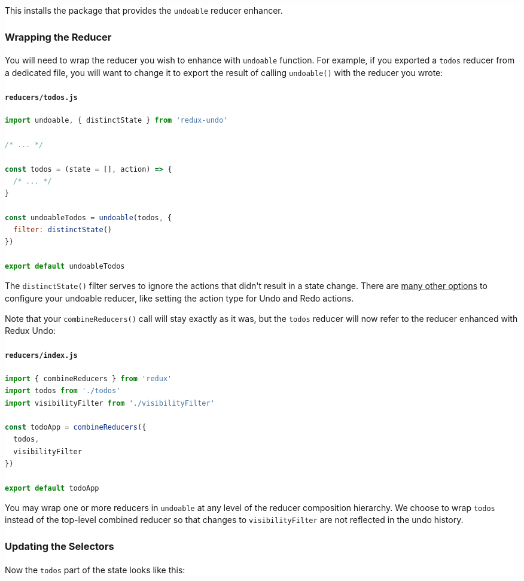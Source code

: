 This installs the package that provides the `undoable` reducer enhancer.

### Wrapping the Reducer

You will need to wrap the reducer you wish to enhance with `undoable` function. For example, if you exported a `todos` reducer from a dedicated file, you will want to change it to export the result of calling `undoable()` with the reducer you wrote:

#### `reducers/todos.js`

```javascript
import undoable, { distinctState } from 'redux-undo'

/* ... */

const todos = (state = [], action) => {
  /* ... */
}

const undoableTodos = undoable(todos, {
  filter: distinctState()
})

export default undoableTodos
```

The `distinctState()` filter serves to ignore the actions that didn't result in a state change. There are [many other options](https://github.com/omnidan/redux-undo#configuration) to configure your undoable reducer, like setting the action type for Undo and Redo actions.

Note that your `combineReducers()` call will stay exactly as it was, but the `todos` reducer will now refer to the reducer enhanced with Redux Undo:

#### `reducers/index.js`

```javascript
import { combineReducers } from 'redux'
import todos from './todos'
import visibilityFilter from './visibilityFilter'

const todoApp = combineReducers({
  todos,
  visibilityFilter
})

export default todoApp
```

You may wrap one or more reducers in `undoable` at any level of the reducer composition hierarchy. We choose to wrap `todos` instead of the top-level combined reducer so that changes to `visibilityFilter` are not reflected in the undo history.

### Updating the Selectors

Now the `todos` part of the state looks like this:
